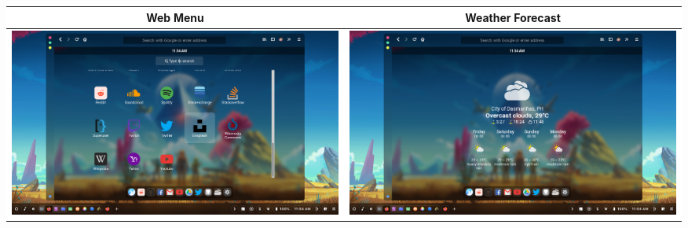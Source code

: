 | Web Menu | Weather Forecast |
| --- | --- |
| ![screenshot](/scrots/webmenu.png) | ![screenshot](/scrots/weather.png) |

